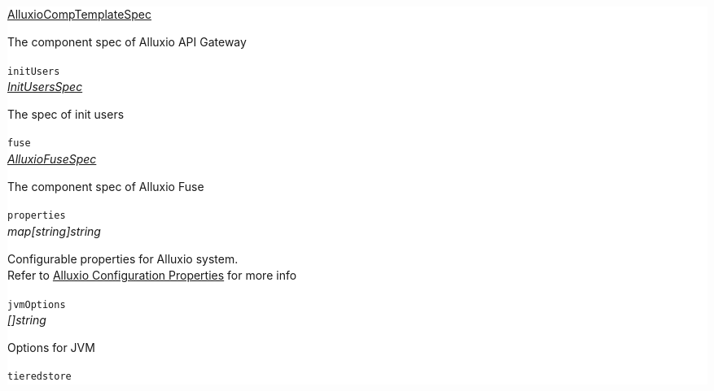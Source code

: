 <a href="#data.fluid.io/v1alpha1.AlluxioCompTemplateSpec">
AlluxioCompTemplateSpec
</a>
</em>
</td>
<td>
<p>The component spec of Alluxio API Gateway</p>
</td>
</tr>
<tr>
<td>
<code>initUsers</code></br>
<em>
<a href="#data.fluid.io/v1alpha1.InitUsersSpec">
InitUsersSpec
</a>
</em>
</td>
<td>
<p>The spec of init users</p>
</td>
</tr>
<tr>
<td>
<code>fuse</code></br>
<em>
<a href="#data.fluid.io/v1alpha1.AlluxioFuseSpec">
AlluxioFuseSpec
</a>
</em>
</td>
<td>
<p>The component spec of Alluxio Fuse</p>
</td>
</tr>
<tr>
<td>
<code>properties</code></br>
<em>
map[string]string
</em>
</td>
<td>
<p>Configurable properties for Alluxio system. <br>
Refer to <a href="https://docs.alluxio.io/os/user/stable/en/reference/Properties-List.html">Alluxio Configuration Properties</a> for more info</p>
</td>
</tr>
<tr>
<td>
<code>jvmOptions</code></br>
<em>
[]string
</em>
</td>
<td>
<p>Options for JVM</p>
</td>
</tr>
<tr>
<td>
<code>tieredstore</code></br>
<em>
<a href="#data.fluid.io/v1alpha1.TieredStore">